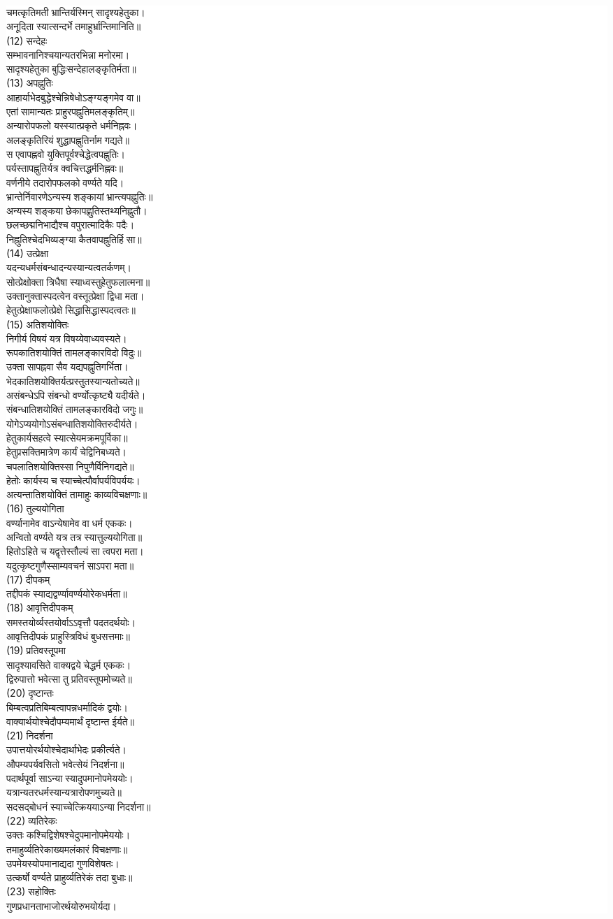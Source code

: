  चमत्कृतिमती भ्रान्तिर्यस्मिन् सादृश्यहेतुका।  
 अनूदिता स्यात्सन्दर्भे तमाहुर्भ्रान्तिमानिति॥  
  (12) सन्देहः  
 सम्भावनानिश्चयान्यतरभिन्ना मनोरमा।  
 सादृश्यहेतुका बुद्धिःसन्देहालङ्कृतिर्मता॥  
  (13) अपह्नुतिः  
 आहार्याभेदबुद्धेश्चेन्निषेधोऽङ्ग्यङ्गमेव वा॥  
 एतां सामान्यतः प्राहुरपह्नुतिमलङ्कृतिम्॥  
 अन्यारोपफलो यस्स्यात्प्रकृते धर्मनिह्नवः।  
 अलङ्कृतिरियं शुद्धापह्नुतिर्नाम गद्यते॥  
 स एवापह्नवो युक्तिपूर्वश्चेद्धेत्वपह्नुतिः।  
 पर्यस्तापह्नुतिर्यत्र क्वचित्तद्धर्मनिह्नवः॥  
 वर्णनीये तदारोपफलको वर्ण्यते यदि।  
 भ्रान्तेर्निवारणेऽन्यस्य शङ्कायां भ्रान्त्यपह्नुतिः॥  
 अन्यस्य शङ्कया छेकापह्णुतिस्तथ्यनिह्नुतौ।  
 छलच्छद्मनिभाद्यैश्च वपुरात्मादिकैः पदैः।  
 निह्नुतिश्चेदभिव्यङ्ग्या कैतवापह्नुतिर्हि सा॥  
  (14) उत्प्रेक्षा  
 यदन्यधर्मसंबन्धादन्यस्यान्यत्वतर्कणम्।  
 सोत्प्रेक्षोक्ता त्रिधैषा स्याध्वस्तुहेतुफलात्मना॥  
 उक्तानुक्तास्पदत्वेन वस्तूत्प्रेक्षा द्विधा मता।  
 हेतुत्प्रेक्षाफलोत्प्रेक्षे सिद्धासिद्धास्पदत्वतः॥  
  (15) अतिशयोक्तिः  
 निगीर्य विषयं यत्र विषय्येवाध्यवस्यते।  
 रूपकातिशयोक्तिं तामलङ्कारविदो विदुः॥  
 उक्ता सापह्नवा सैव यद्यपह्नुतिगर्भिता।  
 भेदकातिशयोक्तिर्यत्प्रस्तुतस्यान्यतोच्यते॥  
 असंबन्धेऽपि संबन्धो वर्ण्योत्कृष्ट्यै यदीर्यते।  
 संबन्धातिशयोक्तिं तामलङ्कारविदो जगुः॥  
 योगेऽप्ययोगोऽसंबन्धातिशयोक्तिरुदीर्यते।  
 हेतुकार्यसहत्वे स्यात्सेयमक्रमपूर्विका॥  
 हेतुप्रसक्तिमात्रेण कार्यं चेद्विनिबध्यते।  
 चपलातिशयोक्तिस्सा निपुणैर्विनिगद्यते॥  
 हेतोः कार्यस्य च स्याच्चेत्पौर्वापर्यविपर्ययः।  
 अत्यन्तातिशयोक्तिं तामाहुः काव्यविचक्षणाः॥  
  (16) तुल्ययोगिता  
 वर्ण्यानामेव वाऽन्येषामेव वा धर्म एककः।  
 अन्वितो वर्ण्यते यत्र तत्र स्यात्तुल्ययोगिता॥  
 हितोऽहिते च यद्वृत्तेस्तौल्यं सा त्वपरा मता।  
 यदुत्कृष्टगुणैस्साम्यवचनं साऽपरा मता॥  
  (17) दीपकम्  
 तद्दीपकं स्याद्यद्वर्ण्यावर्ण्ययोरेकधर्मता॥  
  (18) आवृत्तिदीपकम्  
 समस्तयोर्व्यस्तयोर्वाऽऽवृत्तौ पदतदर्थयोः।  
 आवृत्तिदीपकं प्राहुस्त्रिविधं बुधसत्तमाः॥  
  (19) प्रतिवस्तूपमा  
 सादृश्यावसिते वाक्यद्वये चेद्धर्म एककः।  
 द्विरुपात्तो भवेत्सा तु प्रतिवस्तूपमोच्यते॥  
  (20) दृष्टान्तः  
 बिम्बत्वप्रतिबिम्बत्वापन्नधर्मादिकं द्वयोः।  
 वाक्यार्थयोश्चेदौपम्यमार्थं दृष्टान्त ईर्यते॥  
  (21) निदर्शना  
 उपात्तयोरर्थयोश्चेदार्थाभेदः प्रकीर्त्यते।  
 औपम्यपर्यवसितो भवेत्सेयं निदर्शना॥  
 पदार्थपूर्वा साऽन्या स्यादुपमानोपमेययोः।  
 यत्रान्यतरधर्मस्यान्यत्रारोपणमुच्यते॥  
 सदसद्बोधनं स्याच्चेत्क्रिययाऽन्या निदर्शना॥  
  (22) व्यतिरेकः  
 उक्तः कश्चिद्विशेषश्चेदुपमानोपमेययोः।  
 तमाहुर्व्यतिरेकाख्यमलंकारं विचक्षणाः॥  
 उपमेयस्योपमानाद्यदा गुणविशेषतः।  
 उत्कर्षो वर्ण्यते प्राहुर्व्यतिरेकं तदा बुधाः॥  
  (23) सहोक्तिः  
 गुणप्रधानताभाजोरर्थयोरुभयोर्यदा।  